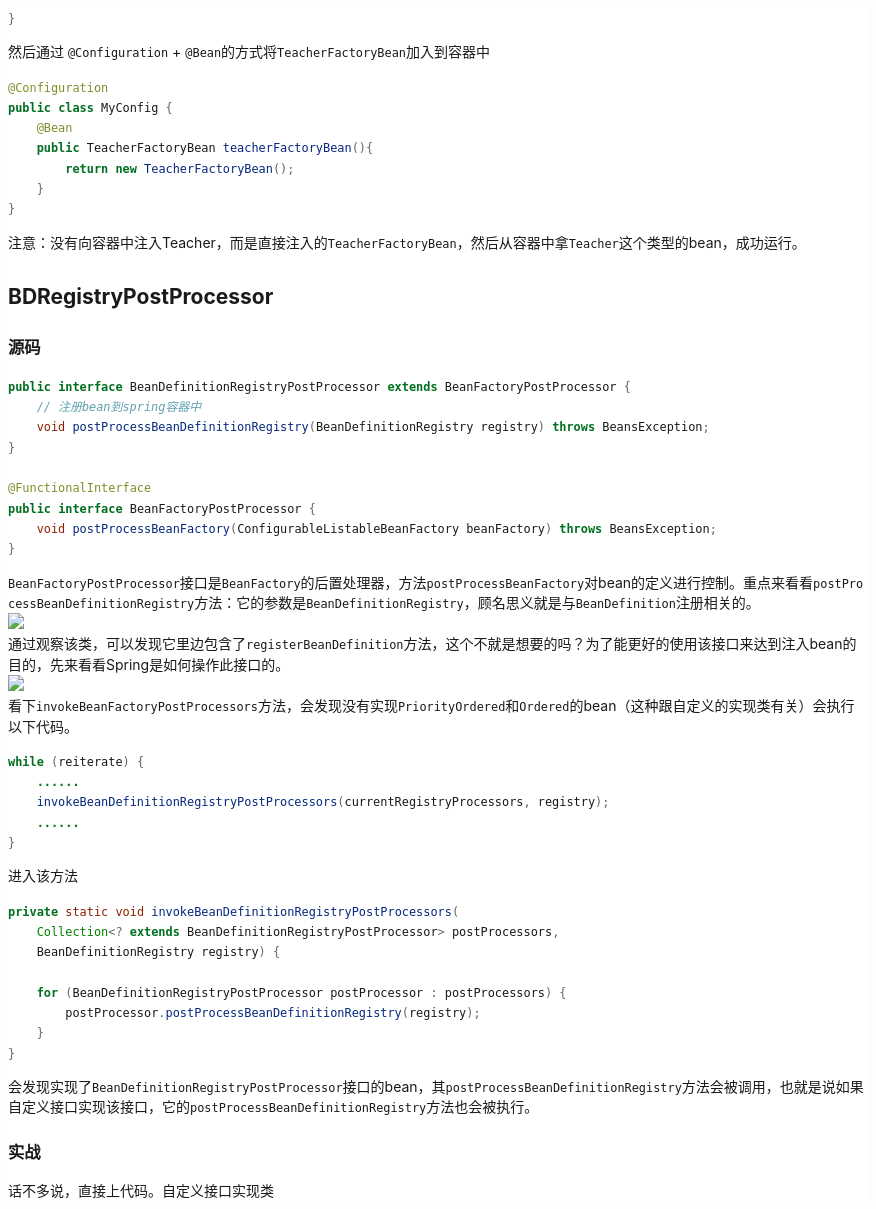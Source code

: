 ```java
}
```
然后通过 `@Configuration` + `@Bean`的方式将`TeacherFactoryBean`加入到容器中
```java
@Configuration
public class MyConfig {
	@Bean
	public TeacherFactoryBean teacherFactoryBean(){
		return new TeacherFactoryBean();
	}
}
```
注意：没有向容器中注入Teacher，而是直接注入的`TeacherFactoryBean`，然后从容器中拿`Teacher`这个类型的bean，成功运行。
<a name="Qg7w6"></a>
## BDRegistryPostProcessor
<a name="Z2vob"></a>
### 源码
```java
public interface BeanDefinitionRegistryPostProcessor extends BeanFactoryPostProcessor {
	// 注册bean到spring容器中
	void postProcessBeanDefinitionRegistry(BeanDefinitionRegistry registry) throws BeansException;
}

@FunctionalInterface
public interface BeanFactoryPostProcessor {
	void postProcessBeanFactory(ConfigurableListableBeanFactory beanFactory) throws BeansException;
}
```
`BeanFactoryPostProcessor`接口是`BeanFactory`的后置处理器，方法`postProcessBeanFactory`对bean的定义进行控制。重点来看看`postProcessBeanDefinitionRegistry`方法：它的参数是`BeanDefinitionRegistry`，顾名思义就是与`BeanDefinition`注册相关的。<br />![](https://cdn.nlark.com/yuque/0/2022/png/396745/1650801090954-e1d55101-a0a5-4fa2-a4e5-7c275fc57786.png#clientId=uec609ff2-201d-4&from=paste&id=ue698bd98&originHeight=259&originWidth=535&originalType=url&ratio=1&rotation=0&showTitle=false&status=done&style=none&taskId=u706009e2-315e-4836-8af9-595e2ab98ee&title=)<br />通过观察该类，可以发现它里边包含了`registerBeanDefinition`方法，这个不就是想要的吗？为了能更好的使用该接口来达到注入bean的目的，先来看看Spring是如何操作此接口的。<br />![](https://cdn.nlark.com/yuque/0/2022/png/396745/1650801090946-8a54671b-95ec-4cbb-98c9-6223c384e356.png#clientId=uec609ff2-201d-4&from=paste&id=uc478ffe7&originHeight=143&originWidth=1080&originalType=url&ratio=1&rotation=0&showTitle=false&status=done&style=none&taskId=uc6a14229-d2d7-4526-aab5-651db887c02&title=)<br />看下`invokeBeanFactoryPostProcessors`方法，会发现没有实现`PriorityOrdered`和`Ordered`的bean（这种跟自定义的实现类有关）会执行以下代码。
```java
while (reiterate) {
    ......
    invokeBeanDefinitionRegistryPostProcessors(currentRegistryProcessors, registry);
    ......
}
```
进入该方法
```java
private static void invokeBeanDefinitionRegistryPostProcessors(
    Collection<? extends BeanDefinitionRegistryPostProcessor> postProcessors, 
    BeanDefinitionRegistry registry) {

    for (BeanDefinitionRegistryPostProcessor postProcessor : postProcessors) {
        postProcessor.postProcessBeanDefinitionRegistry(registry);
    }
}
```
会发现实现了`BeanDefinitionRegistryPostProcessor`接口的bean，其`postProcessBeanDefinitionRegistry`方法会被调用，也就是说如果自定义接口实现该接口，它的`postProcessBeanDefinitionRegistry`方法也会被执行。
<a name="vGl5N"></a>
### 实战
话不多说，直接上代码。自定义接口实现类